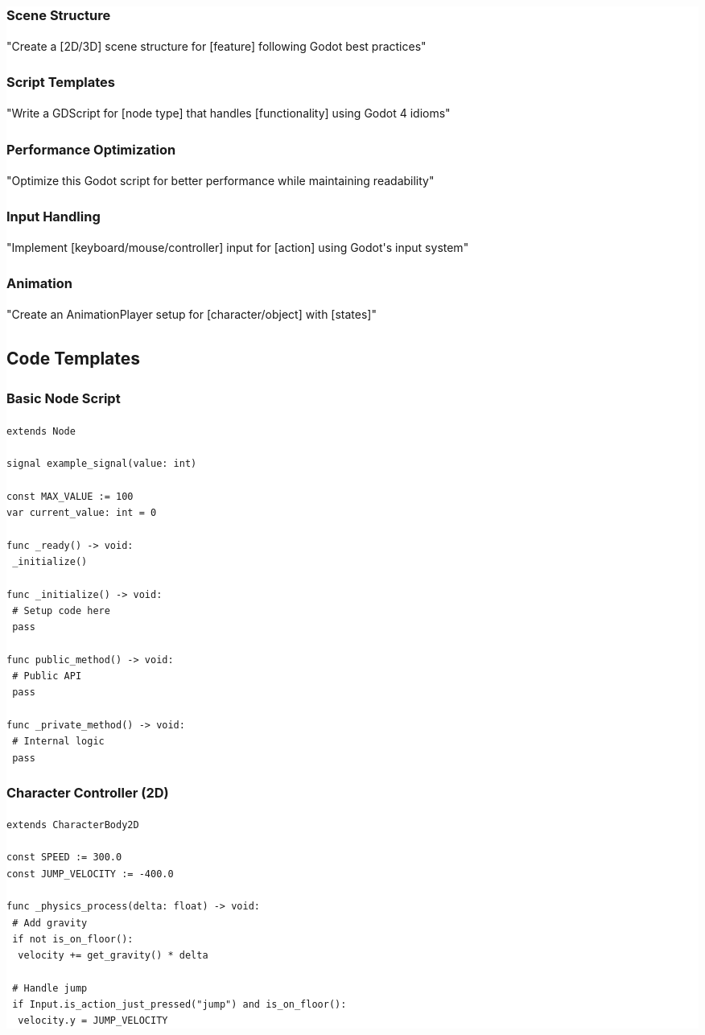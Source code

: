 ### Scene Structure

"Create a [2D/3D] scene structure for [feature] following Godot best practices"

### Script Templates

"Write a GDScript for [node type] that handles [functionality] using Godot 4 idioms"

### Performance Optimization

"Optimize this Godot script for better performance while maintaining readability"

### Input Handling

"Implement [keyboard/mouse/controller] input for [action] using Godot's input system"

### Animation

"Create an AnimationPlayer setup for [character/object] with [states]"

## Code Templates

### Basic Node Script

```gdscript
extends Node

signal example_signal(value: int)

const MAX_VALUE := 100
var current_value: int = 0

func _ready() -> void:
 _initialize()

func _initialize() -> void:
 # Setup code here
 pass

func public_method() -> void:
 # Public API
 pass

func _private_method() -> void:
 # Internal logic
 pass
```

### Character Controller (2D)

```gdscript
extends CharacterBody2D

const SPEED := 300.0
const JUMP_VELOCITY := -400.0

func _physics_process(delta: float) -> void:
 # Add gravity
 if not is_on_floor():
  velocity += get_gravity() * delta
 
 # Handle jump
 if Input.is_action_just_pressed("jump") and is_on_floor():
  velocity.y = JUMP_VELOCITY
```